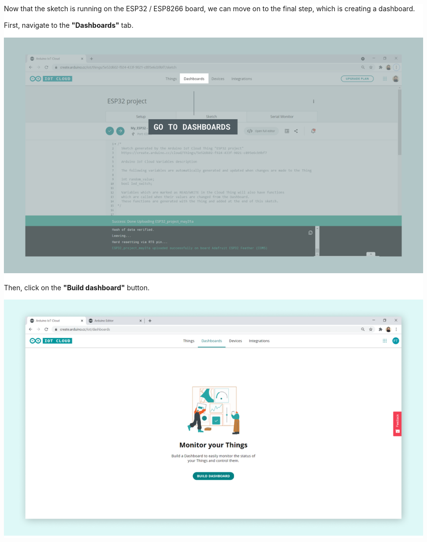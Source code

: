 Now that the sketch is running on the ESP32 / ESP8266 board, we can move on to the final step, which is creating a dashboard. 

First, navigate to the **"Dashboards"** tab.

![Navigating to the dashboards tab.](assets/cloud-esp32-img-18.png)

Then, click on the **"Build dashboard"** button. 

![Click on the "Build dashboard" button.](assets/cloud-esp32-img-19.png)
